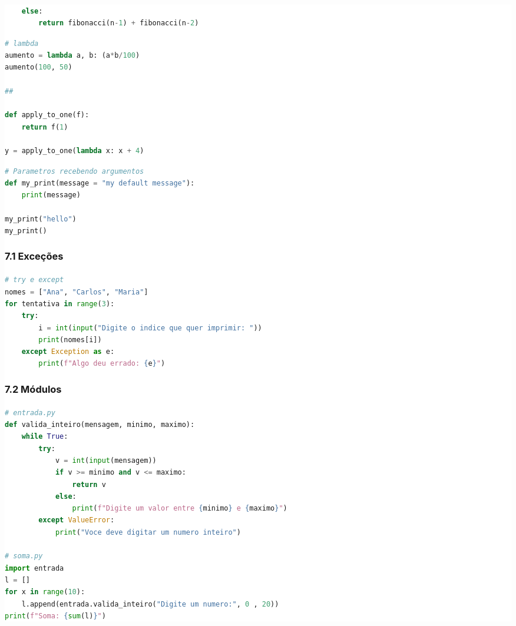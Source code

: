 ```python
    else:
        return fibonacci(n-1) + fibonacci(n-2)
```

```python
# lambda
aumento = lambda a, b: (a*b/100)
aumento(100, 50)

##

def apply_to_one(f):
    return f(1)

y = apply_to_one(lambda x: x + 4)
```

```python
# Parametros recebendo argumentos
def my_print(message = "my default message"):
    print(message)

my_print("hello")  
my_print()         
```

### **7.1 Exceções**

```python
# try e except
nomes = ["Ana", "Carlos", "Maria"]
for tentativa in range(3):
    try:
        i = int(input("Digite o indice que quer imprimir: "))
        print(nomes[i])
    except Exception as e:
        print(f"Algo deu errado: {e}")
```

### **7.2 Módulos**

```python
# entrada.py
def valida_inteiro(mensagem, minimo, maximo):
    while True:
        try:
            v = int(input(mensagem))
            if v >= minimo and v <= maximo:
                return v
            else:
                print(f"Digite um valor entre {minimo} e {maximo}")
        except ValueError:
            print("Voce deve digitar um numero inteiro")

# soma.py
import entrada
l = []
for x in range(10):
    l.append(entrada.valida_inteiro("Digite um numero:", 0 , 20))
print(f"Soma: {sum(l)}")
```
